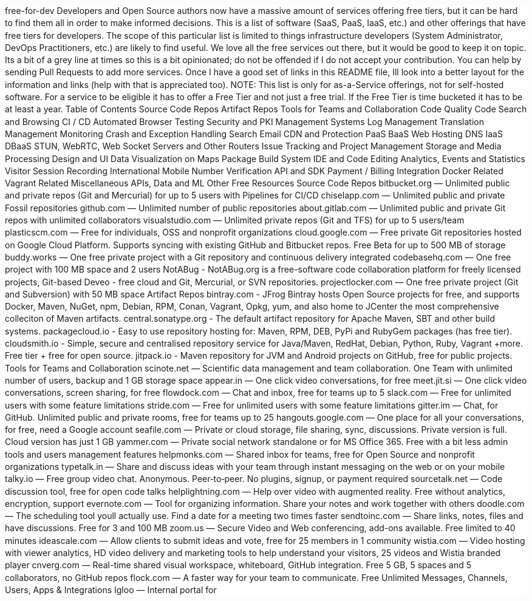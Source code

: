 free-for-dev Developers and Open Source authors now have a massive amount of services offering free tiers, but it can be hard to find them all in order to make informed decisions. This is a list of software (SaaS, PaaS, IaaS, etc.) and other offerings that have free tiers for developers. The scope of this particular list is limited to things infrastructure developers (System Administrator, DevOps Practitioners, etc.) are likely to find useful. We love all the free services out there, but it would be good to keep it on topic. Its a bit of a grey line at times so this is a bit opinionated; do not be offended if I do not accept your contribution. You can help by sending Pull Requests to add more services. Once I have a good set of links in this README file, Ill look into a better layout for the information and links (help with that is appreciated too). NOTE: This list is only for as-a-Service offerings, not for self-hosted software. For a service to be eligible it has to offer a Free Tier and not just a free trial. If the Free Tier is time bucketed it has to be at least a year. Table of Contents Source Code Repos Artifact Repos Tools for Teams and Collaboration Code Quality Code Search and Browsing CI / CD Automated Browser Testing Security and PKI Management Systems Log Management Translation Management Monitoring Crash and Exception Handling Search Email CDN and Protection PaaS BaaS Web Hosting DNS IaaS DBaaS STUN, WebRTC, Web Socket Servers and Other Routers Issue Tracking and Project Management Storage and Media Processing Design and UI Data Visualization on Maps Package Build System IDE and Code Editing Analytics, Events and Statistics Visitor Session Recording International Mobile Number Verification API and SDK Payment / Billing Integration Docker Related Vagrant Related Miscellaneous APIs, Data and ML Other Free Resources Source Code Repos bitbucket.org — Unlimited public and private repos (Git and Mercurial) for up to 5 users with Pipelines for CI/CD chiselapp.com — Unlimited public and private Fossil repositories github.com — Unlimited number of public repositories about.gitlab.com — Unlimited public and private Git repos with unlimited collaborators visualstudio.com — Unlimited private repos (Git and TFS) for up to 5 users/team plasticscm.com — Free for individuals, OSS and nonprofit organizations cloud.google.com — Free private Git repositories hosted on Google Cloud Platform. Supports syncing with existing GitHub and Bitbucket repos. Free Beta for up to 500 MB of storage buddy.works — One free private project with a Git repository and continuous delivery integrated codebasehq.com — One free project with 100 MB space and 2 users NotABug - NotABug.org is a free-software code collaboration platform for freely licensed projects, Git-based Deveo - free cloud and Git, Mercurial, or SVN repositories. projectlocker.com — One free private project (Git and Subversion) with 50 MB space Artifact Repos bintray.com - JFrog Bintray hosts Open Source projects for free, and supports Docker, Maven, NuGet, npm, Debian, RPM, Conan, Vagrant, Opkg, yum, and also home to JCenter the most comprehensive colleciton of Maven artifacts. central.sonatype.org - The default artifact repository for Apache Maven, SBT and other build systems. packagecloud.io - Easy to use repository hosting for: Maven, RPM, DEB, PyPi and RubyGem packages (has free tier). cloudsmith.io - Simple, secure and centralised repository service for Java/Maven, RedHat, Debian, Python, Ruby, Vagrant +more. Free tier + free for open source. jitpack.io - Maven repository for JVM and Android projects on GitHub, free for public projects. Tools for Teams and Collaboration scinote.net — Scientific data management and team collaboration. One Team with unlimited number of users, backup and 1 GB storage space appear.in — One click video conversations, for free meet.jit.si — One click video conversations, screen sharing, for free flowdock.com — Chat and inbox, free for teams up to 5 slack.com — Free for unlimited users with some feature limitations stride.com — Free for unlimited users with some feature limitations gitter.im — Chat, for GitHub. Unlimited public and private rooms, free for teams up to 25 hangouts.google.com — One place for all your conversations, for free, need a Google account seafile.com — Private or cloud storage, file sharing, sync, discussions. Private version is full. Cloud version has just 1 GB yammer.com — Private social network standalone or for MS Office 365. Free with a bit less admin tools and users management features helpmonks.com — Shared inbox for teams, free for Open Source and nonprofit organizations typetalk.in — Share and discuss ideas with your team through instant messaging on the web or on your mobile talky.io — Free group video chat. Anonymous. Peer‑to‑peer. No plugins, signup, or payment required sourcetalk.net — Code discussion tool, free for open code talks helplightning.com — Help over video with augmented reality. Free without analytics, encryption, support evernote.com — Tool for organizing information. Share your notes and work together with others doodle.com — The scheduling tool youll actually use. Find a date for a meeting two times faster sendtoinc.com — Share links, notes, files and have discussions. Free for 3 and 100 MB zoom.us — Secure Video and Web conferencing, add-ons available. Free limited to 40 minutes ideascale.com — Allow clients to submit ideas and vote, free for 25 members in 1 community wistia.com — Video hosting with viewer analytics, HD video delivery and marketing tools to help understand your visitors, 25 videos and Wistia branded player cnverg.com — Real-time shared visual workspace, whiteboard, GitHub integration. Free 5 GB, 5 spaces and 5 collaborators, no GitHub repos flock.com — A faster way for your team to communicate. Free Unlimited Messages, Channels, Users, Apps & Integrations Igloo — Internal portal for